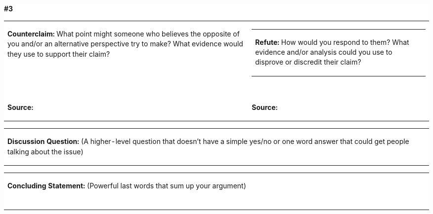 <td></td>
<td></td>
</tr>
<tr>
<td><strong>#3</strong></td>
<td></td>
<td></td>
<td></td>
</tr>
</table>
<p></p>
<table>
<tr>
<td>
<p><strong>Counterclaim</strong><strong>: </strong>What point might someone who believes the opposite of you and/or an alternative perspective try to make? What evidence would they use to support their claim?</p>
</td>
<td>
<table>
<tr>
<td>
<p><strong>Refute</strong><strong>: </strong>How would you respond to them? What evidence and/or analysis could you use to disprove or discredit their claim?</p>
</td>
</tr>
</table>
</td>
</tr>
<tr>
<td>
<p></p>
<p></p>
</td>
<td></td>
</tr>
<tr>
<td>
<p><strong>Source:</strong></p>
</td>
<td>
<p><strong>Source:</strong></p>
</td>
</tr>
</table>
<p></p>
<table>
<tr>
<td>
<p><strong>Discussion Question:</strong> (A higher-level question that doesn&rsquo;t have a simple yes/no or one word answer that could get people talking about the issue)</p>
</td>
</tr>
</table>
<table>
<tr>
<td>
<p><strong>Concluding Statement: </strong>(Powerful last words that sum up your argument)&nbsp; &nbsp; &nbsp; &nbsp; &nbsp; &nbsp; &nbsp; &nbsp; &nbsp; &nbsp; &nbsp; &nbsp; &nbsp; &nbsp; &nbsp; &nbsp; &nbsp; &nbsp; &nbsp; &nbsp; &nbsp; &nbsp; &nbsp; &nbsp; &nbsp; &nbsp; &nbsp; &nbsp; &nbsp; &nbsp; &nbsp; &nbsp; &nbsp; &nbsp; &nbsp; &nbsp; &nbsp; &nbsp; &nbsp; &nbsp; &nbsp; &nbsp; &nbsp; &nbsp; &nbsp; &nbsp; &nbsp; &nbsp; &nbsp; &nbsp; &nbsp; &nbsp; &nbsp;&nbsp;</p>
</td>
</tr>